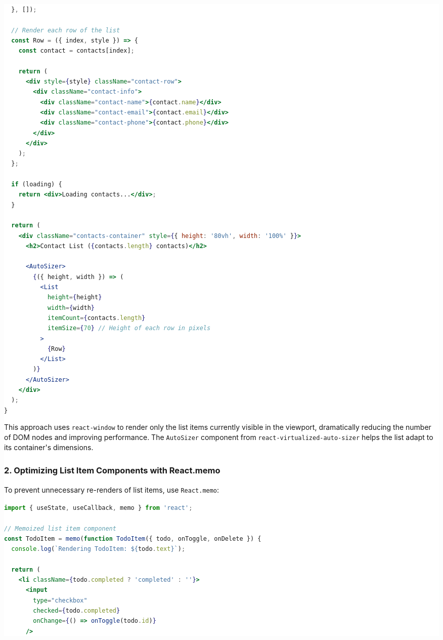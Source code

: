 ```jsx
  }, []);
  
  // Render each row of the list
  const Row = ({ index, style }) => {
    const contact = contacts[index];
    
    return (
      <div style={style} className="contact-row">
        <div className="contact-info">
          <div className="contact-name">{contact.name}</div>
          <div className="contact-email">{contact.email}</div>
          <div className="contact-phone">{contact.phone}</div>
        </div>
      </div>
    );
  };
  
  if (loading) {
    return <div>Loading contacts...</div>;
  }
  
  return (
    <div className="contacts-container" style={{ height: '80vh', width: '100%' }}>
      <h2>Contact List ({contacts.length} contacts)</h2>
      
      <AutoSizer>
        {({ height, width }) => (
          <List
            height={height}
            width={width}
            itemCount={contacts.length}
            itemSize={70} // Height of each row in pixels
          >
            {Row}
          </List>
        )}
      </AutoSizer>
    </div>
  );
}
```

This approach uses `react-window` to render only the list items currently visible in the viewport, dramatically reducing the number of DOM nodes and improving performance. The `AutoSizer` component from `react-virtualized-auto-sizer` helps the list adapt to its container's dimensions.

### 2. Optimizing List Item Components with React.memo

To prevent unnecessary re-renders of list items, use `React.memo`:

```jsx
import { useState, useCallback, memo } from 'react';

// Memoized list item component
const TodoItem = memo(function TodoItem({ todo, onToggle, onDelete }) {
  console.log(`Rendering TodoItem: ${todo.text}`);
  
  return (
    <li className={todo.completed ? 'completed' : ''}>
      <input
        type="checkbox"
        checked={todo.completed}
        onChange={() => onToggle(todo.id)}
      />
```